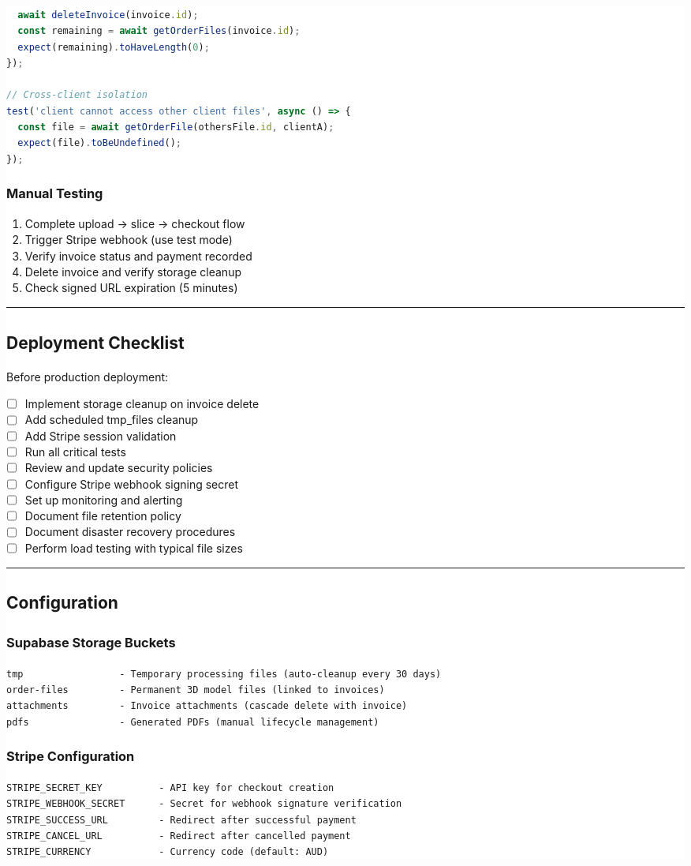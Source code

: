 ```typescript
  await deleteInvoice(invoice.id);
  const remaining = await getOrderFiles(invoice.id);
  expect(remaining).toHaveLength(0);
});

// Cross-client isolation
test('client cannot access other client files', async () => {
  const file = await getOrderFile(othersFile.id, clientA);
  expect(file).toBeUndefined();
});
```

### Manual Testing
1. Complete upload → slice → checkout flow
2. Trigger Stripe webhook (use test mode)
3. Verify invoice status and payment recorded
4. Delete invoice and verify storage cleanup
5. Check signed URL expiration (5 minutes)

---

## Deployment Checklist

Before production deployment:
- [ ] Implement storage cleanup on invoice delete
- [ ] Add scheduled tmp_files cleanup
- [ ] Add Stripe session validation
- [ ] Run all critical tests
- [ ] Review and update security policies
- [ ] Configure Stripe webhook signing secret
- [ ] Set up monitoring and alerting
- [ ] Document file retention policy
- [ ] Document disaster recovery procedures
- [ ] Perform load testing with typical file sizes

---

## Configuration

### Supabase Storage Buckets
```
tmp                 - Temporary processing files (auto-cleanup every 30 days)
order-files         - Permanent 3D model files (linked to invoices)
attachments         - Invoice attachments (cascade delete with invoice)
pdfs                - Generated PDFs (manual lifecycle management)
```

### Stripe Configuration
```
STRIPE_SECRET_KEY          - API key for checkout creation
STRIPE_WEBHOOK_SECRET      - Secret for webhook signature verification
STRIPE_SUCCESS_URL         - Redirect after successful payment
STRIPE_CANCEL_URL          - Redirect after cancelled payment
STRIPE_CURRENCY            - Currency code (default: AUD)
```
